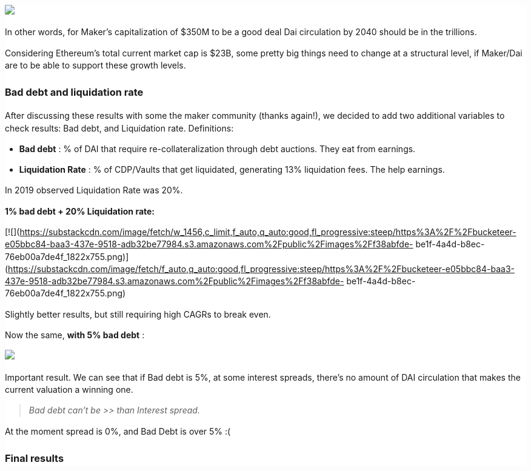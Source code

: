 [![](https://substackcdn.com/image/fetch/w_1456,c_limit,f_auto,q_auto:good,fl_progressive:steep/https%3A%2F%2Fbucketeer-e05bbc84-baa3-437e-9518-adb32be77984.s3.amazonaws.com%2Fpublic%2Fimages%2Fefa99075-8c00-4e32-af3d-167a32b1c880_1956x880.png)](https://substackcdn.com/image/fetch/f_auto,q_auto:good,fl_progressive:steep/https%3A%2F%2Fbucketeer-e05bbc84-baa3-437e-9518-adb32be77984.s3.amazonaws.com%2Fpublic%2Fimages%2Fefa99075-8c00-4e32-af3d-167a32b1c880_1956x880.png)

In other words, for Maker’s capitalization of $350M to be a good deal Dai
circulation by 2040 should be in the trillions.

Considering Ethereum’s total current market cap is $23B, some pretty big
things need to change at a structural level, if Maker/Dai are to be able to
support these growth levels.

### Bad debt and liquidation rate

After discussing these results with some the maker community (thanks again!),
we decided to add two additional variables to check results: Bad debt, and
Liquidation rate. Definitions:

  *  **Bad debt** : % of DAI that require re-collateralization through debt auctions. They eat from earnings.

  *  **Liquidation Rate** : % of CDP/Vaults that get liquidated, generating 13% liquidation fees. The help earnings.

In 2019 observed Liquidation Rate was 20%.

 **1% bad debt + 20% Liquidation rate:**

[![](https://substackcdn.com/image/fetch/w_1456,c_limit,f_auto,q_auto:good,fl_progressive:steep/https%3A%2F%2Fbucketeer-e05bbc84-baa3-437e-9518-adb32be77984.s3.amazonaws.com%2Fpublic%2Fimages%2Ff38abfde-
be1f-4a4d-b8ec-76eb00a7de4f_1822x755.png)](https://substackcdn.com/image/fetch/f_auto,q_auto:good,fl_progressive:steep/https%3A%2F%2Fbucketeer-e05bbc84-baa3-437e-9518-adb32be77984.s3.amazonaws.com%2Fpublic%2Fimages%2Ff38abfde-
be1f-4a4d-b8ec-76eb00a7de4f_1822x755.png)

Slightly better results, but still requiring high CAGRs to break even.

Now the same, **with 5% bad debt** :

[![](https://substackcdn.com/image/fetch/w_1456,c_limit,f_auto,q_auto:good,fl_progressive:steep/https%3A%2F%2Fbucketeer-e05bbc84-baa3-437e-9518-adb32be77984.s3.amazonaws.com%2Fpublic%2Fimages%2Fc8e4c821-ffb8-453b-b2a7-c5490961724c_1751x754.png)](https://substackcdn.com/image/fetch/f_auto,q_auto:good,fl_progressive:steep/https%3A%2F%2Fbucketeer-e05bbc84-baa3-437e-9518-adb32be77984.s3.amazonaws.com%2Fpublic%2Fimages%2Fc8e4c821-ffb8-453b-b2a7-c5490961724c_1751x754.png)

Important result. We can see that if Bad debt is 5%, at some interest spreads,
there’s no amount of DAI circulation that makes the current valuation a
winning one.

>  _Bad debt can’t be >> than Interest spread._

At the moment spread is 0%, and Bad Debt is over 5% :(

### Final results
